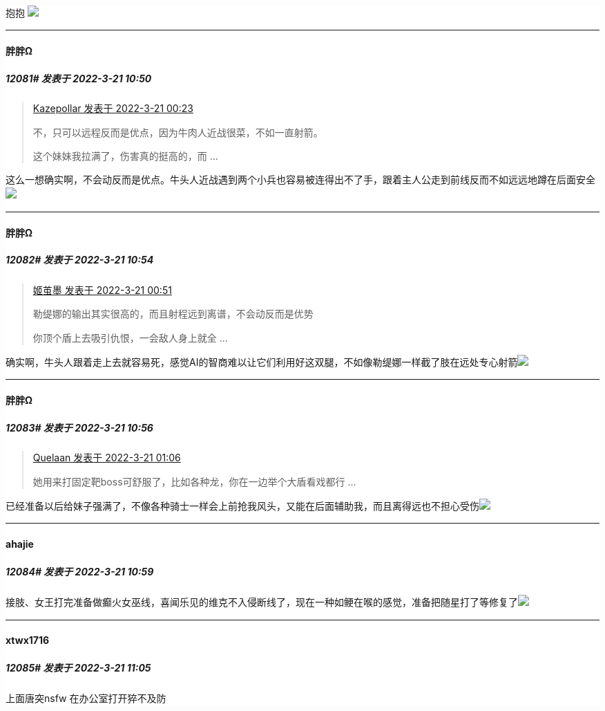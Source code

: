 抱抱
<img src="https://p.sda1.dev/5/da54592e90201252fd167692269be54a/IMG_CMP_48132890.jpeg" referrerpolicy="no-referrer">

*****

####  胖胖Ω  
##### 12081#       发表于 2022-3-21 10:50

<blockquote><a href="httphttps://bbs.saraba1st.com/2b/forum.php?mod=redirect&amp;goto=findpost&amp;pid=55122919&amp;ptid=2009253" target="_blank">Kazepollar 发表于 2022-3-21 00:23</a>

不，只可以远程反而是优点，因为牛肉人近战很菜，不如一直射箭。

这个妹妹我拉满了，伤害真的挺高的，而 ...</blockquote>
这么一想确实啊，不会动反而是优点。牛头人近战遇到两个小兵也容易被连得出不了手，跟着主人公走到前线反而不如远远地蹲在后面安全<img src="https://static.saraba1st.com/image/smiley/face2017/068.png" referrerpolicy="no-referrer">

*****

####  胖胖Ω  
##### 12082#       发表于 2022-3-21 10:54

<blockquote><a href="httphttps://bbs.saraba1st.com/2b/forum.php?mod=redirect&amp;goto=findpost&amp;pid=55123204&amp;ptid=2009253" target="_blank">姬茧墨 发表于 2022-3-21 00:51</a>

勒缇娜的输出其实很高的，而且射程远到离谱，不会动反而是优势

你顶个盾上去吸引仇恨，一会敌人身上就全 ...</blockquote>
确实啊，牛头人跟着走上去就容易死，感觉AI的智商难以让它们利用好这双腿，不如像勒缇娜一样截了肢在远处专心射箭<img src="https://static.saraba1st.com/image/smiley/face2017/068.png" referrerpolicy="no-referrer">

*****

####  胖胖Ω  
##### 12083#       发表于 2022-3-21 10:56

<blockquote><a href="httphttps://bbs.saraba1st.com/2b/forum.php?mod=redirect&amp;goto=findpost&amp;pid=55123349&amp;ptid=2009253" target="_blank">Quelaan 发表于 2022-3-21 01:06</a>

她用来打固定靶boss可舒服了，比如各种龙，你在一边举个大盾看戏都行 ...</blockquote>
已经准备以后给妹子强满了，不像各种骑士一样会上前抢我风头，又能在后面辅助我，而且离得远也不担心受伤<img src="https://static.saraba1st.com/image/smiley/face2017/044.png" referrerpolicy="no-referrer">

*****

####  ahajie  
##### 12084#       发表于 2022-3-21 10:59

接肢、女王打完准备做癫火女巫线，喜闻乐见的维克不入侵断线了，现在一种如鲠在喉的感觉，准备把随星打了等修复了<img src="https://static.saraba1st.com/image/smiley/face2017/009.gif" referrerpolicy="no-referrer">

*****

####  xtwx1716  
##### 12085#       发表于 2022-3-21 11:05

上面唐突nsfw 在办公室打开猝不及防
